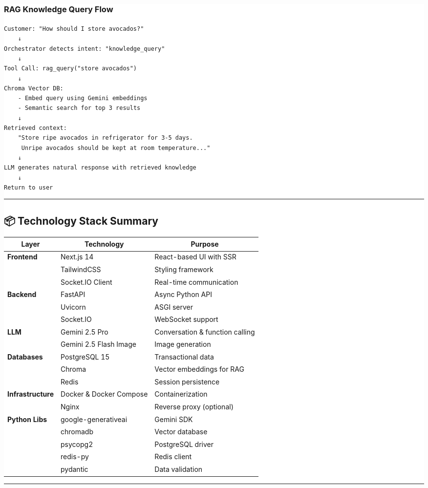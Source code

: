 ### RAG Knowledge Query Flow

```
Customer: "How should I store avocados?"
    ↓
Orchestrator detects intent: "knowledge_query"
    ↓
Tool Call: rag_query("store avocados")
    ↓
Chroma Vector DB:
    - Embed query using Gemini embeddings
    - Semantic search for top 3 results
    ↓
Retrieved context:
    "Store ripe avocados in refrigerator for 3-5 days.
     Unripe avocados should be kept at room temperature..."
    ↓
LLM generates natural response with retrieved knowledge
    ↓
Return to user
```

---

## 📦 Technology Stack Summary

| Layer | Technology | Purpose |
|-------|-----------|---------|
| **Frontend** | Next.js 14 | React-based UI with SSR |
| | TailwindCSS | Styling framework |
| | Socket.IO Client | Real-time communication |
| **Backend** | FastAPI | Async Python API |
| | Uvicorn | ASGI server |
| | Socket.IO | WebSocket support |
| **LLM** | Gemini 2.5 Pro | Conversation & function calling |
| | Gemini 2.5 Flash Image | Image generation |
| **Databases** | PostgreSQL 15 | Transactional data |
| | Chroma | Vector embeddings for RAG |
| | Redis | Session persistence |
| **Infrastructure** | Docker & Docker Compose | Containerization |
| | Nginx | Reverse proxy (optional) |
| **Python Libs** | google-generativeai | Gemini SDK |
| | chromadb | Vector database |
| | psycopg2 | PostgreSQL driver |
| | redis-py | Redis client |
| | pydantic | Data validation |

---
